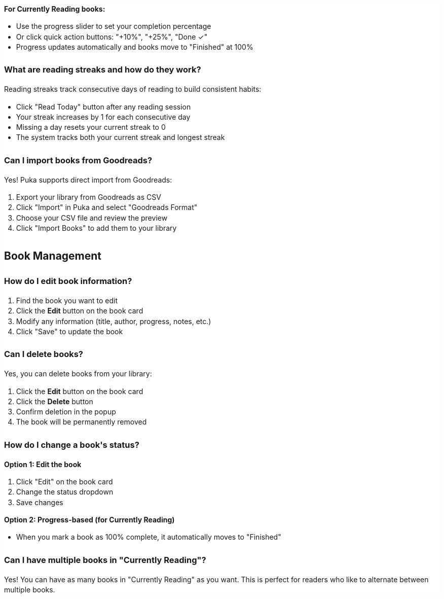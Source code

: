 **For Currently Reading books:**
- Use the progress slider to set your completion percentage
- Or click quick action buttons: "+10%", "+25%", "Done ✓"
- Progress updates automatically and books move to "Finished" at 100%

### What are reading streaks and how do they work?

Reading streaks track consecutive days of reading to build consistent habits:
- Click "Read Today" button after any reading session
- Your streak increases by 1 for each consecutive day
- Missing a day resets your current streak to 0
- The system tracks both your current streak and longest streak

### Can I import books from Goodreads?

Yes! Puka supports direct import from Goodreads:
1. Export your library from Goodreads as CSV
2. Click "Import" in Puka and select "Goodreads Format"
3. Choose your CSV file and review the preview
4. Click "Import Books" to add them to your library

## Book Management

### How do I edit book information?

1. Find the book you want to edit
2. Click the **Edit** button on the book card
3. Modify any information (title, author, progress, notes, etc.)
4. Click "Save" to update the book

### Can I delete books?

Yes, you can delete books from your library:
1. Click the **Edit** button on the book card
2. Click the **Delete** button
3. Confirm deletion in the popup
4. The book will be permanently removed

### How do I change a book's status?

**Option 1: Edit the book**
1. Click "Edit" on the book card
2. Change the status dropdown
3. Save changes

**Option 2: Progress-based (for Currently Reading)**
- When you mark a book as 100% complete, it automatically moves to "Finished"

### Can I have multiple books in "Currently Reading"?

Yes! You can have as many books in "Currently Reading" as you want. This is perfect for readers who like to alternate between multiple books.
